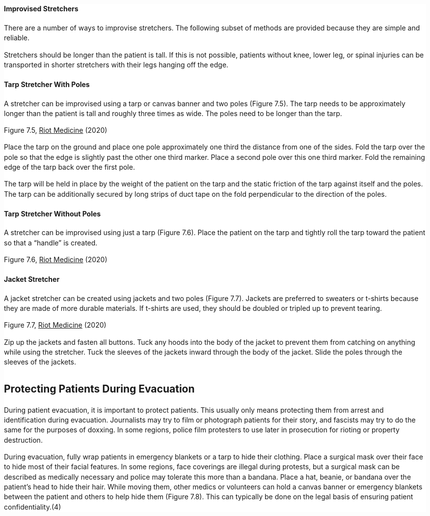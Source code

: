 #### Improvised Stretchers

There are a number of ways to improvise stretchers. The following subset of methods are provided because they are simple and reliable.

Stretchers should be longer than the patient is tall. If this is not possible, patients without knee, lower leg, or spinal injuries can be transported in shorter stretchers with their legs hanging off the edge.

#### Tarp Stretcher With Poles

A stretcher can be improvised using a tarp or canvas banner and two poles (Figure 7.5). The tarp needs to be approximately longer than the patient is tall and roughly three times as wide. The poles need to be longer than the tarp.

<div><figcaption>Figure 7.5, <a href="https://riotmedicine.net/static/downloads/riot-medicine-en.pdf">Riot Medicine</a> (2020)</figcaption></div>

Place the tarp on the ground and place one pole approximately one third the distance from one of the sides. Fold the tarp over the pole so that the edge is slightly past the other one third marker. Place a second pole over this one third marker. Fold the remaining edge of the tarp back over the first pole.

The tarp will be held in place by the weight of the patient on the tarp and the static friction of the tarp against itself and the poles. The tarp can be additionally secured by long strips of duct tape on the fold perpendicular to the direction of the poles.

#### Tarp Stretcher Without Poles

A stretcher can be improvised using just a tarp (Figure 7.6). Place the patient on the tarp and tightly roll the tarp toward the patient so that a “handle” is created.

<div><figcaption>Figure 7.6, <a href="https://riotmedicine.net/static/downloads/riot-medicine-en.pdf">Riot Medicine</a> (2020)</figcaption></div>

#### Jacket Stretcher

A jacket stretcher can be created using jackets and two poles (Figure 7.7). Jackets are preferred to sweaters or t-shirts because they are made of more durable materials. If t-shirts are used, they should be doubled or tripled up to prevent tearing.

<div><figcaption>Figure 7.7, <a href="https://riotmedicine.net/static/downloads/riot-medicine-en.pdf">Riot Medicine</a> (2020)</figcaption></div>

Zip up the jackets and fasten all buttons. Tuck any hoods into the body of the jacket to prevent them from catching on anything while using the stretcher. Tuck the sleeves of the jackets inward through the body of the jacket. Slide the poles through the sleeves of the jackets.

## Protecting Patients During Evacuation

During patient evacuation, it is important to protect patients. This usually only means protecting them from arrest and identification during evacuation. Journalists may try to film or photograph patients for their story, and fascists may try to do the same for the purposes of doxxing. In some regions, police film protesters to use later in prosecution for rioting or property destruction.

During evacuation, fully wrap patients in emergency blankets or a tarp to hide their clothing. Place a surgical mask over their face to hide most of their facial features. In some regions, face coverings are illegal during protests, but a surgical mask can be described as medically necessary and police may tolerate this more than a bandana. Place a hat, beanie, or bandana over the patient’s head to hide their hair. While moving them, other medics or volunteers can hold a canvas banner or emergency blankets between the patient and others to help hide them (Figure 7.8). This can typically be done on the legal basis of ensuring patient confidentiality.(4)
